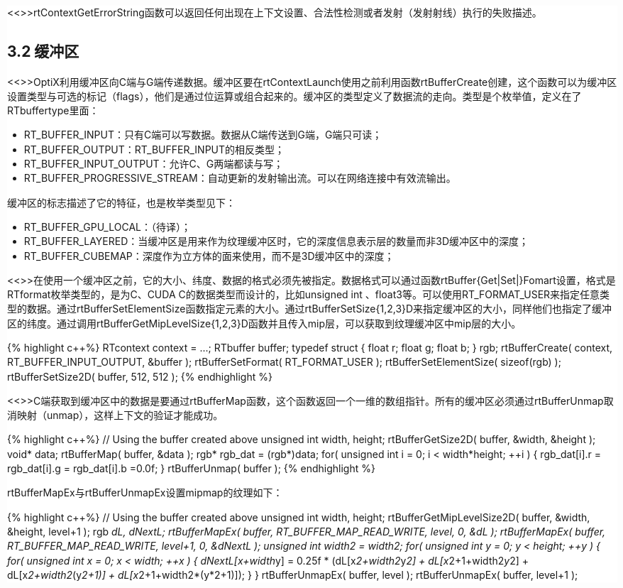 <<>>rtContextGetErrorString函数可以返回任何出现在上下文设置、合法性检测或者发射（发射射线）执行的失败描述。

## 3.2 缓冲区
<<>>OptiX利用缓冲区向C端与G端传递数据。缓冲区要在rtContextLaunch使用之前利用函数rtBufferCreate创建，这个函数可以为缓冲区设置类型与可选的标记（flags），他们是通过位运算或组合起来的。缓冲区的类型定义了数据流的走向。类型是个枚举值，定义在了RTbuffertype里面：

* RT_BUFFER_INPUT：只有C端可以写数据。数据从C端传送到G端，G端只可读；
* RT_BUFFER_OUTPUT：RT_BUFFER_INPUT的相反类型；
* RT_BUFFER_INPUT_OUTPUT：允许C、G两端都读与写；
* RT_BUFFER_PROGRESSIVE_STREAM：自动更新的发射输出流。可以在网络连接中有效流输出。

缓冲区的标志描述了它的特征，也是枚举类型见下：

* RT_BUFFER_GPU_LOCAL：（待译）；
* RT_BUFFER_LAYERED：当缓冲区是用来作为纹理缓冲区时，它的深度信息表示层的数量而非3D缓冲区中的深度；
* RT_BUFFER_CUBEMAP：深度作为立方体的面来使用，而不是3D缓冲区中的深度；

<<>>在使用一个缓冲区之前，它的大小、纬度、数据的格式必须先被指定。数据格式可以通过函数rtBuffer{Get|Set|}Fomart设置，格式是RTformat枚举类型的，是为C、CUDA C的数据类型而设计的，比如unsigned int 、float3等。可以使用RT_FORMAT_USER来指定任意类型的数据。通过rtBufferSetElementSize函数指定元素的大小。通过rtBufferSetSize{1,2,3}D来指定缓冲区的大小，同样他们也指定了缓冲区的纬度。通过调用rtBufferGetMipLevelSize{1,2,3}D函数并且传入mip层，可以获取到纹理缓冲区中mip层的大小。

{% highlight c++%}
RTcontext context = ...;
RTbuffer buffer;
typedef struct { float r; float g; float b; } rgb;
rtBufferCreate( context, RT_BUFFER_INPUT_OUTPUT, &buffer );
rtBufferSetFormat( RT_FORMAT_USER );
rtBufferSetElementSize( sizeof(rgb) );
rtBufferSetSize2D( buffer, 512, 512 );
{% endhighlight %}

<<>>C端获取到缓冲区中的数据是要通过rtBufferMap函数，这个函数返回一个一维的数组指针。所有的缓冲区必须通过rtBufferUnmap取消映射（unmap），这样上下文的验证才能成功。

{% highlight c++%}
// Using the buffer created above unsigned int width, height;
rtBufferGetSize2D( buffer, &width, &height );
void* data;
rtBufferMap( buffer, &data );
rgb* rgb_dat = (rgb*)data;
for( unsigned int i = 0; i < width*height; ++i ) {
	rgb_dat[i].r = rgb_dat[i].g = rgb_dat[i].b =0.0f;
}
rtBufferUnmap( buffer );
{% endhighlight %}

rtBufferMapEx与rtBufferUnmapEx设置mipmap的纹理如下：

{% highlight c++%}
// Using the buffer created above
unsigned int width, height;
rtBufferGetMipLevelSize2D( buffer, &width, &height, level+1 );
rgb *dL, *dNextL;
rtBufferMapEx( buffer, RT_BUFFER_MAP_READ_WRITE, level, 0, &dL );
rtBufferMapEx( buffer, RT_BUFFER_MAP_READ_WRITE, level+1, 0, &dNextL );
unsigned int width2 = width*2;
for( unsigned int y = 0; y < height; ++y ) {
	for( unsigned int x = 0; x < width; ++x ) {
		dNextL[x+width*y] = 0.25f *
		(dL[x*2+width2*y*2] +
		dL[x*2+1+width2*y*2] +
		dL[x*2+width2*(y*2+1)] +
		dL[x*2+1+width2*(y*2+1)]);
	}
}
rtBufferUnmapEx( buffer, level );
rtBufferUnmapEx( buffer, level+1 );